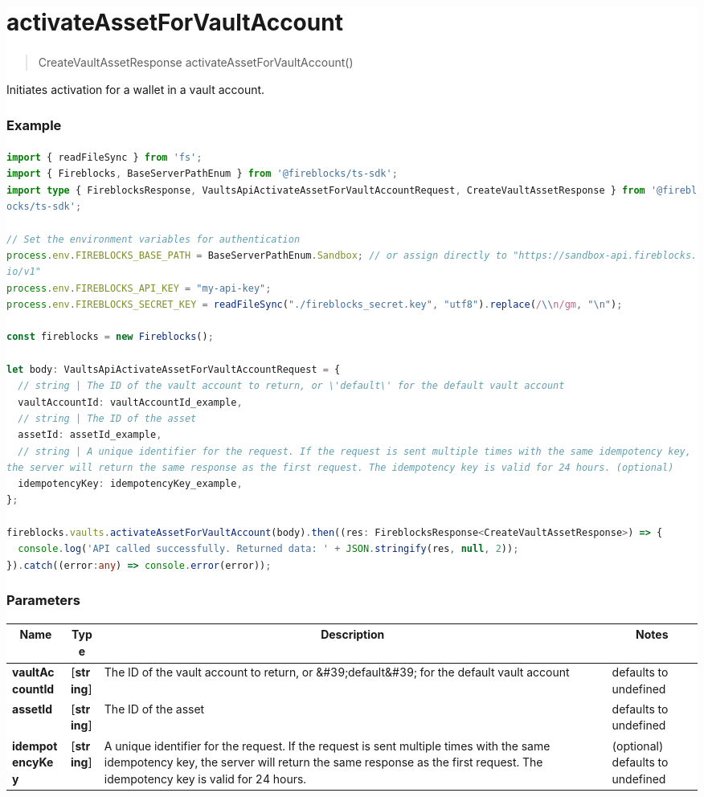 
# **activateAssetForVaultAccount**
> CreateVaultAssetResponse activateAssetForVaultAccount()

Initiates activation for a wallet in a vault account.

### Example


```typescript
import { readFileSync } from 'fs';
import { Fireblocks, BaseServerPathEnum } from '@fireblocks/ts-sdk';
import type { FireblocksResponse, VaultsApiActivateAssetForVaultAccountRequest, CreateVaultAssetResponse } from '@fireblocks/ts-sdk';

// Set the environment variables for authentication
process.env.FIREBLOCKS_BASE_PATH = BaseServerPathEnum.Sandbox; // or assign directly to "https://sandbox-api.fireblocks.io/v1"
process.env.FIREBLOCKS_API_KEY = "my-api-key";
process.env.FIREBLOCKS_SECRET_KEY = readFileSync("./fireblocks_secret.key", "utf8").replace(/\\n/gm, "\n");

const fireblocks = new Fireblocks();

let body: VaultsApiActivateAssetForVaultAccountRequest = {
  // string | The ID of the vault account to return, or \'default\' for the default vault account
  vaultAccountId: vaultAccountId_example,
  // string | The ID of the asset
  assetId: assetId_example,
  // string | A unique identifier for the request. If the request is sent multiple times with the same idempotency key, the server will return the same response as the first request. The idempotency key is valid for 24 hours. (optional)
  idempotencyKey: idempotencyKey_example,
};

fireblocks.vaults.activateAssetForVaultAccount(body).then((res: FireblocksResponse<CreateVaultAssetResponse>) => {
  console.log('API called successfully. Returned data: ' + JSON.stringify(res, null, 2));
}).catch((error:any) => console.error(error));
```


### Parameters

Name | Type | Description  | Notes
------------- | ------------- | ------------- | -------------
 **vaultAccountId** | [**string**] | The ID of the vault account to return, or \&#39;default\&#39; for the default vault account | defaults to undefined
 **assetId** | [**string**] | The ID of the asset | defaults to undefined
 **idempotencyKey** | [**string**] | A unique identifier for the request. If the request is sent multiple times with the same idempotency key, the server will return the same response as the first request. The idempotency key is valid for 24 hours. | (optional) defaults to undefined
